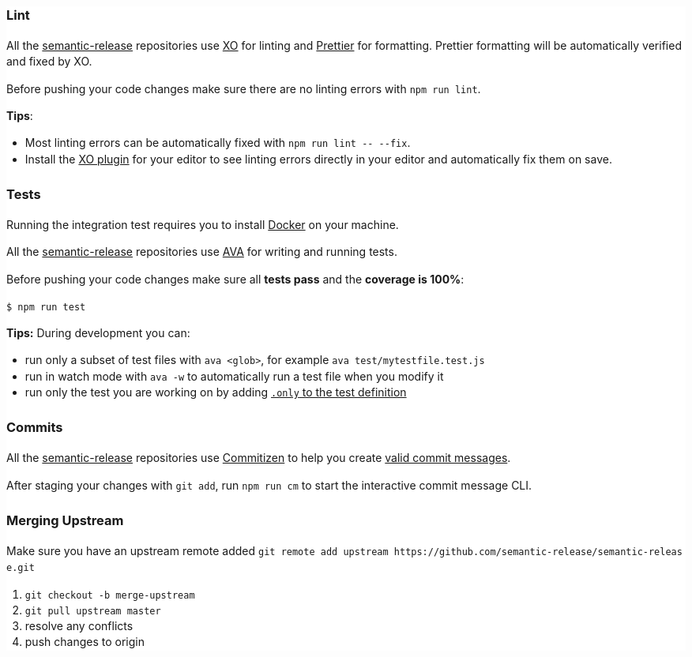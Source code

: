 ### Lint

All the [semantic-release](https://github.com/semantic-release) repositories use [XO](https://github.com/sindresorhus/xo) for linting and [Prettier](https://prettier.io) for formatting. Prettier formatting will be automatically verified and fixed by XO.

Before pushing your code changes make sure there are no linting errors with `npm run lint`.

**Tips**:
- Most linting errors can be automatically fixed with `npm run lint -- --fix`.
- Install the [XO plugin](https://github.com/sindresorhus/xo#editor-plugins) for your editor to see linting errors directly in your editor and automatically fix them on save.

### Tests

Running the integration test requires you to install [Docker](https://docs.docker.com/engine/installation) on your machine.

All the [semantic-release](https://github.com/semantic-release) repositories use [AVA](https://github.com/avajs/ava) for writing and running tests.

Before pushing your code changes make sure all **tests pass** and the **coverage is 100%**:

```bash
$ npm run test
```

**Tips:** During development you can:
- run only a subset of test files with `ava <glob>`, for example `ava test/mytestfile.test.js`
- run in watch mode with `ava -w` to automatically run a test file when you modify it
- run only the test you are working on by adding [`.only` to the test definition](https://github.com/avajs/ava#running-specific-tests)

### Commits

All the [semantic-release](https://github.com/semantic-release) repositories use [Commitizen](https://github.com/commitizen/cz-cli) to help you create [valid commit messages](#commit-message-guidelines).

After staging your changes with `git add`, run `npm run cm` to start the interactive commit message CLI.

### Merging Upstream
Make sure you have an upstream remote added `git remote add upstream https://github.com/semantic-release/semantic-release.git`

1. `git checkout -b merge-upstream`
2. `git pull upstream master`
3. resolve any conflicts
4. push changes to origin

